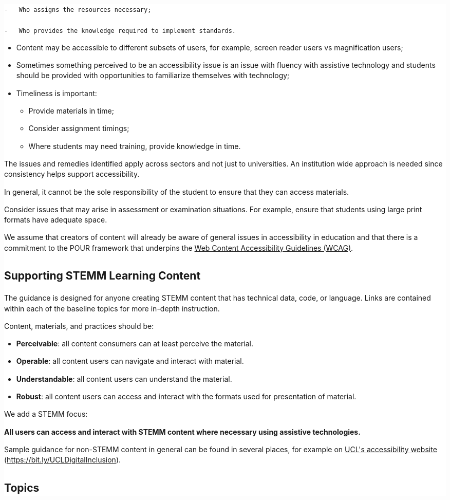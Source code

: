     -   Who assigns the resources necessary;

    -   Who provides the knowledge required to implement standards.

-   Content may be accessible to different subsets of users, for example, screen reader users vs magnification users;

-   Sometimes something perceived to be an accessibility issue is an issue with fluency with assistive technology and students should be provided with opportunities to familiarize themselves with technology;

-   Timeliness is important:

    -   Provide materials in time;

    -   Consider assignment timings;

    -   Where students may need training, provide knowledge in time.

The issues and remedies identified apply across sectors and not just to universities. An institution wide approach is needed since consistency helps support accessibility.

In general, it cannot be the sole responsibility of the student to ensure that they can access materials.

Consider issues that may arise in assessment or examination situations. For example, ensure that students using large print formats have adequate space.

We assume that creators of content will already be aware of general issues in accessibility in education and that there is a commitment to the POUR framework that underpins the [Web Content Accessibility Guidelines (WCAG)](https://www.w3.org/TR/WCAG21/).

## Supporting STEMM Learning Content

The guidance is designed for anyone creating STEMM content that has technical data, code, or language. Links are contained within each of the baseline topics for more in-depth instruction.

Content, materials, and practices should be:

-   **Perceivable**: all content consumers can at least perceive the material.

-   **Operable**: all content users can navigate and interact with material.

-   **Understandable**: all content users can understand the material.

-   **Robust**: all content users can access and interact with the formats used for presentation of material.

We add a STEMM focus:

**All users can access and interact with STEMM content where necessary using assistive technologies.**

Sample guidance for non-STEMM content in general can be found in several places, for example on [UCL's accessibility website](https://bit.ly/UCLDigitalInclusion) (<https://bit.ly/UCLDigitalInclusion>).

## Topics
